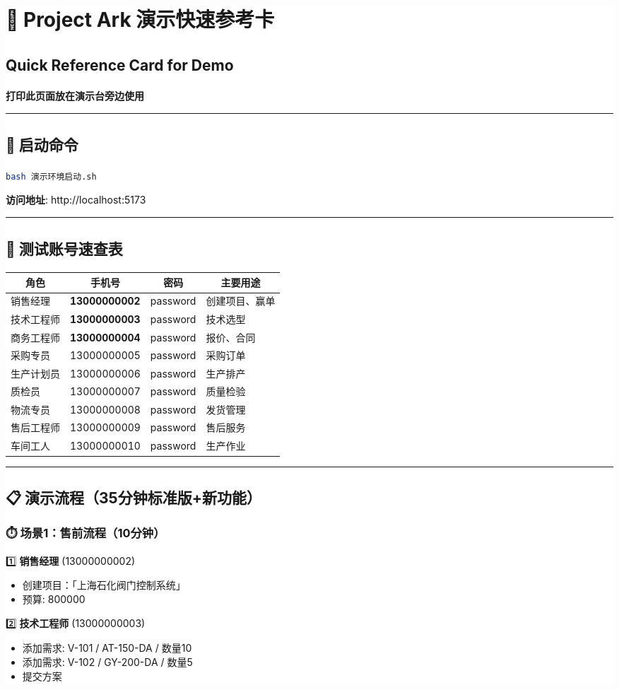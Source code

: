 # 🎯 Project Ark 演示快速参考卡
## Quick Reference Card for Demo

**打印此页面放在演示台旁边使用**

---

## 🚀 启动命令

```bash
bash 演示环境启动.sh
```

**访问地址**: http://localhost:5173

---

## 👥 测试账号速查表

| 角色 | 手机号 | 密码 | 主要用途 |
|------|--------|------|---------|
| 销售经理 | **13000000002** | password | 创建项目、赢单 |
| 技术工程师 | **13000000003** | password | 技术选型 |
| 商务工程师 | **13000000004** | password | 报价、合同 |
| 采购专员 | 13000000005 | password | 采购订单 |
| 生产计划员 | 13000000006 | password | 生产排产 |
| 质检员 | 13000000007 | password | 质量检验 |
| 物流专员 | 13000000008 | password | 发货管理 |
| 售后工程师 | 13000000009 | password | 售后服务 |
| 车间工人 | 13000000010 | password | 生产作业 |

---

## 📋 演示流程（35分钟标准版+新功能）

### ⏱️ 场景1：售前流程（10分钟）

1️⃣ **销售经理** (13000000002) 
   - 创建项目：「上海石化阀门控制系统」
   - 预算: 800000

2️⃣ **技术工程师** (13000000003)
   - 添加需求: V-101 / AT-150-DA / 数量10
   - 添加需求: V-102 / GY-200-DA / 数量5
   - 提交方案
